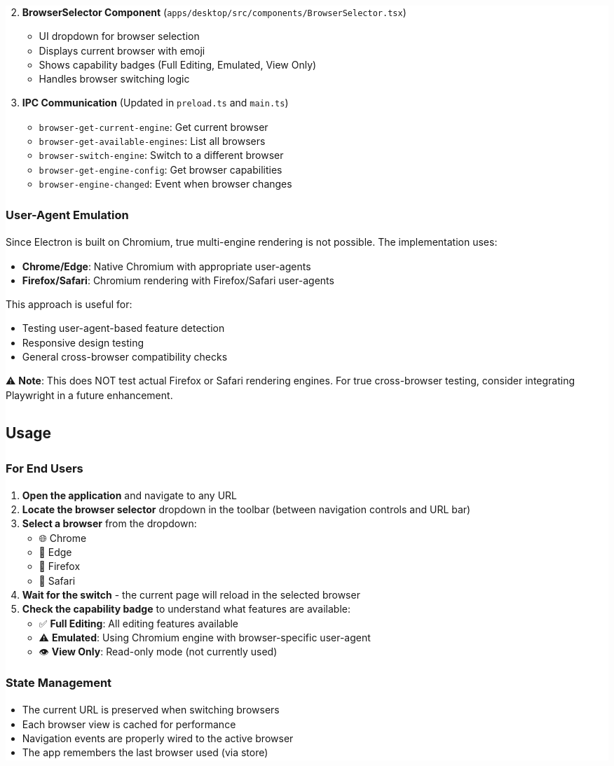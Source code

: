 2. **BrowserSelector Component** (`apps/desktop/src/components/BrowserSelector.tsx`)
   - UI dropdown for browser selection
   - Displays current browser with emoji
   - Shows capability badges (Full Editing, Emulated, View Only)
   - Handles browser switching logic

3. **IPC Communication** (Updated in `preload.ts` and `main.ts`)
   - `browser-get-current-engine`: Get current browser
   - `browser-get-available-engines`: List all browsers
   - `browser-switch-engine`: Switch to a different browser
   - `browser-get-engine-config`: Get browser capabilities
   - `browser-engine-changed`: Event when browser changes

### User-Agent Emulation

Since Electron is built on Chromium, true multi-engine rendering is not possible. The implementation uses:

- **Chrome/Edge**: Native Chromium with appropriate user-agents
- **Firefox/Safari**: Chromium rendering with Firefox/Safari user-agents

This approach is useful for:
- Testing user-agent-based feature detection
- Responsive design testing
- General cross-browser compatibility checks

⚠️ **Note**: This does NOT test actual Firefox or Safari rendering engines. For true cross-browser testing, consider integrating Playwright in a future enhancement.

## Usage

### For End Users

1. **Open the application** and navigate to any URL
2. **Locate the browser selector** dropdown in the toolbar (between navigation controls and URL bar)
3. **Select a browser** from the dropdown:
   - 🌐 Chrome
   - 🔷 Edge
   - 🦊 Firefox
   - 🧭 Safari
4. **Wait for the switch** - the current page will reload in the selected browser
5. **Check the capability badge** to understand what features are available:
   - ✅ **Full Editing**: All editing features available
   - ⚠️ **Emulated**: Using Chromium engine with browser-specific user-agent
   - 👁️ **View Only**: Read-only mode (not currently used)

### State Management

- The current URL is preserved when switching browsers
- Each browser view is cached for performance
- Navigation events are properly wired to the active browser
- The app remembers the last browser used (via store)
